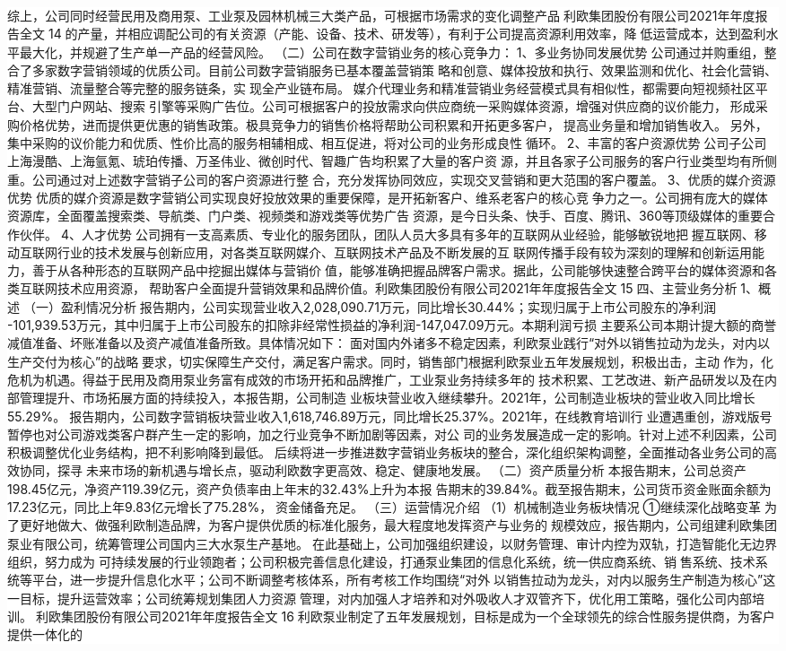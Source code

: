 综上，公司同时经营民用及商用泵、工业泵及园林机械三大类产品，可根据市场需求的变化调整产品
利欧集团股份有限公司2021年年度报告全文
14
的产量，并相应调配公司的有关资源（产能、设备、技术、研发等），有利于公司提高资源利用效率，降
低运营成本，达到盈利水平最大化，并规避了生产单一产品的经营风险。
（二）公司在数字营销业务的核心竞争力：
1、多业务协同发展优势
公司通过并购重组，整合了多家数字营销领域的优质公司。目前公司数字营销服务已基本覆盖营销策
略和创意、媒体投放和执行、效果监测和优化、社会化营销、精准营销、流量整合等完整的服务链条，实
现全产业链布局。
媒介代理业务和精准营销业务经营模式具有相似性，都需要向短视频社区平台、大型门户网站、搜索
引擎等采购广告位。公司可根据客户的投放需求向供应商统一采购媒体资源，增强对供应商的议价能力，
形成采购价格优势，进而提供更优惠的销售政策。极具竞争力的销售价格将帮助公司积累和开拓更多客户，
提高业务量和增加销售收入。
另外，集中采购的议价能力和优质、性价比高的服务相辅相成、相互促进，将对公司的业务形成良性
循环。
2、丰富的客户资源优势
公司子公司上海漫酷、上海氩氪、琥珀传播、万圣伟业、微创时代、智趣广告均积累了大量的客户资
源，并且各家子公司服务的客户行业类型均有所侧重。公司通过对上述数字营销子公司的客户资源进行整
合，充分发挥协同效应，实现交叉营销和更大范围的客户覆盖。
3、优质的媒介资源优势
优质的媒介资源是数字营销公司实现良好投放效果的重要保障，是开拓新客户、维系老客户的核心竞
争力之一。公司拥有庞大的媒体资源库，全面覆盖搜索类、导航类、门户类、视频类和游戏类等优势广告
资源，是今日头条、快手、百度、腾讯、360等顶级媒体的重要合作伙伴。
4、人才优势
公司拥有一支高素质、专业化的服务团队，团队人员大多具有多年的互联网从业经验，能够敏锐地把
握互联网、移动互联网行业的技术发展与创新应用，对各类互联网媒介、互联网技术产品及不断发展的互
联网传播手段有较为深刻的理解和创新运用能力，善于从各种形态的互联网产品中挖掘出媒体与营销价
值，能够准确把握品牌客户需求。据此，公司能够快速整合跨平台的媒体资源和各类互联网技术应用资源，
帮助客户全面提升营销效果和品牌价值。利欧集团股份有限公司2021年年度报告全文
15
四、主营业务分析
1、概述
（一）盈利情况分析
报告期内，公司实现营业收入2,028,090.71万元，同比增长30.44%；实现归属于上市公司股东的净利润
-101,939.53万元，其中归属于上市公司股东的扣除非经常性损益的净利润-147,047.09万元。本期利润亏损
主要系公司本期计提大额的商誉减值准备、坏账准备以及资产减值准备所致。具体情况如下：
面对国内外诸多不稳定因素，利欧泵业践行“对外以销售拉动为龙头，对内以生产交付为核心”的战略
要求，切实保障生产交付，满足客户需求。同时，销售部门根据利欧泵业五年发展规划，积极出击，主动
作为，化危机为机遇。得益于民用及商用泵业务富有成效的市场开拓和品牌推广，工业泵业务持续多年的
技术积累、工艺改进、新产品研发以及在内部管理提升、市场拓展方面的持续投入，本报告期，公司制造
业板块营业收入继续攀升。2021年，公司制造业板块的营业收入同比增长55.29%。
报告期内，公司数字营销板块营业收入1,618,746.89万元，同比增长25.37%。2021年，在线教育培训行
业遭遇重创，游戏版号暂停也对公司游戏类客户群产生一定的影响，加之行业竞争不断加剧等因素，对公
司的业务发展造成一定的影响。针对上述不利因素，公司积极调整优化业务结构，把不利影响降到最低。
后续将进一步推进数字营销业务板块的整合，深化组织架构调整，全面推动各业务公司的高效协同，探寻
未来市场的新机遇与增长点，驱动利欧数字更高效、稳定、健康地发展。
（二）资产质量分析
本报告期末，公司总资产198.45亿元，净资产119.39亿元，资产负债率由上年末的32.43%上升为本报
告期末的39.84%。截至报告期末，公司货币资金账面余额为17.23亿元，同比上年9.83亿元增长了75.28%，
资金储备充足。
（三）运营情况介绍
（1）机械制造业务板块情况
①继续深化战略变革
为了更好地做大、做强利欧制造品牌，为客户提供优质的标准化服务，最大程度地发挥资产与业务的
规模效应，报告期内，公司组建利欧集团泵业有限公司，统筹管理公司国内三大水泵生产基地。
在此基础上，公司加强组织建设，以财务管理、审计内控为双轨，打造智能化无边界组织，努力成为
可持续发展的行业领跑者；公司积极完善信息化建设，打通泵业集团的信息化系统，统一供应商系统、销
售系统、技术系统等平台，进一步提升信息化水平；公司不断调整考核体系，所有考核工作均围绕“对外
以销售拉动为龙头，对内以服务生产制造为核心”这一目标，提升运营效率；公司统筹规划集团人力资源
管理，对内加强人才培养和对外吸收人才双管齐下，优化用工策略，强化公司内部培训。
利欧集团股份有限公司2021年年度报告全文
16
利欧泵业制定了五年发展规划，目标是成为一个全球领先的综合性服务提供商，为客户提供一体化的